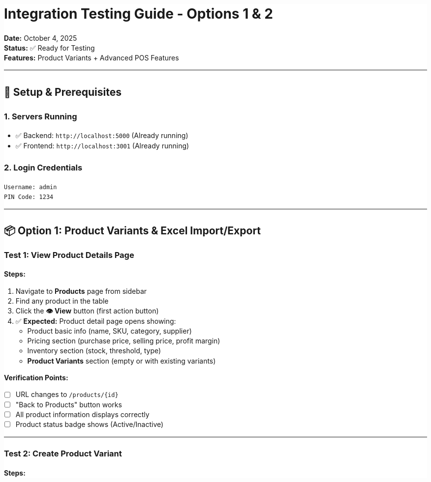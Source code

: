 # Integration Testing Guide - Options 1 & 2

**Date:** October 4, 2025  
**Status:** ✅ Ready for Testing  
**Features:** Product Variants + Advanced POS Features

---

## 🚀 **Setup & Prerequisites**

### **1. Servers Running**

- ✅ Backend: `http://localhost:5000` (Already running)
- ✅ Frontend: `http://localhost:3001` (Already running)

### **2. Login Credentials**

```
Username: admin
PIN Code: 1234
```

---

## 📦 **Option 1: Product Variants & Excel Import/Export**

### **Test 1: View Product Details Page**

**Steps:**

1. Navigate to **Products** page from sidebar
2. Find any product in the table
3. Click the **👁️ View** button (first action button)
4. ✅ **Expected:** Product detail page opens showing:
   - Product basic info (name, SKU, category, supplier)
   - Pricing section (purchase price, selling price, profit margin)
   - Inventory section (stock, threshold, type)
   - **Product Variants** section (empty or with existing variants)

**Verification Points:**

- [ ] URL changes to `/products/{id}`
- [ ] "Back to Products" button works
- [ ] All product information displays correctly
- [ ] Product status badge shows (Active/Inactive)

---

### **Test 2: Create Product Variant**

**Steps:**
